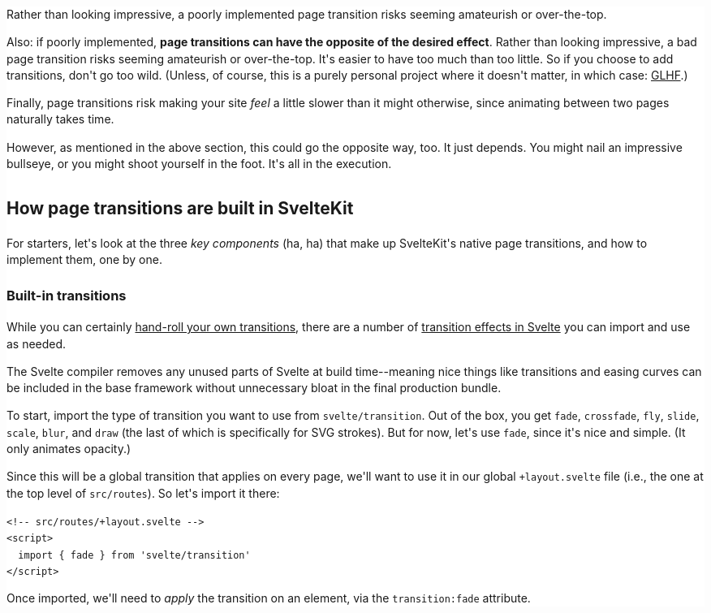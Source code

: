 <PullQuote>

Rather than looking impressive, a poorly implemented page transition risks seeming amateurish or over-the-top.

</PullQuote>

Also: if poorly implemented, **page transitions can have the opposite of the desired effect**. Rather than looking impressive, a bad page transition risks seeming amateurish or over-the-top. It's easier to have too much than too little. So if you choose to add transitions, don't go too wild. (Unless, of course, this is a purely personal project where it doesn't matter, in which case: [GLHF](https://en.wiktionary.org/wiki/glhf).)

Finally, page transitions risk making your site _feel_ a little slower than it might otherwise, since animating between two pages naturally takes time.

However, as mentioned in the above section, this could go the opposite way, too. It just depends. You might nail an impressive bullseye, or you might shoot yourself in the foot. It's all in the execution.


## How page transitions are built in SvelteKit

For starters, let's look at the three _key components_ (ha, ha) that make up SvelteKit's native page transitions, and how to implement them, one by one.


### Built-in transitions

While you can certainly [hand-roll your own transitions](https://svelte.dev/tutorial/custom-css-transitions), there are a number of [transition effects in Svelte](https://svelte.dev/tutorial/transition) you can import and use as needed.

<SideNote>

The Svelte compiler removes any unused parts of Svelte at build time--meaning nice things like transitions and easing curves can be included in the base framework without  unnecessary bloat in the final production bundle.

</SideNote>

To start, import the type of transition you want to use from `svelte/transition`. Out of the box, you get `fade`, `crossfade`, `fly`, `slide`, `scale`, `blur`, and `draw` (the last of which is specifically for SVG strokes). But for now, let's use `fade`, since it's nice and simple. (It only animates opacity.) 

Since this will be a global transition that applies on every page, we'll want to use it in our global `+layout.svelte` file (i.e., the one at the top level of `src/routes`). So let's import it there:

```svelte
<!-- src/routes/+layout.svelte -->
<script>
  import { fade } from 'svelte/transition'
</script>
```

Once imported, we'll need to _apply_ the transition on an element, via the `transition:fade` attribute.
